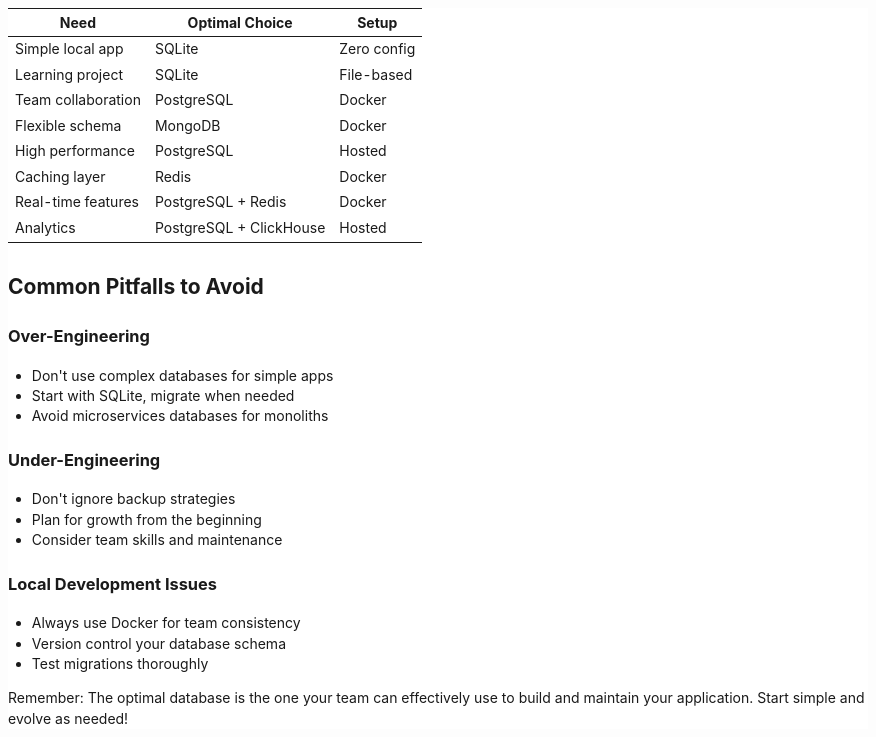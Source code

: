 | Need               | Optimal Choice             | Setup       |
| ------------------ | ----------------------- | ----------- |
| Simple local app   | SQLite                  | Zero config |
| Learning project   | SQLite                  | File-based  |
| Team collaboration | PostgreSQL              | Docker      |
| Flexible schema    | MongoDB                 | Docker      |
| High performance   | PostgreSQL              | Hosted      |
| Caching layer      | Redis                   | Docker      |
| Real-time features | PostgreSQL + Redis      | Docker      |
| Analytics          | PostgreSQL + ClickHouse | Hosted      |

## Common Pitfalls to Avoid

### Over-Engineering

- Don't use complex databases for simple apps
- Start with SQLite, migrate when needed
- Avoid microservices databases for monoliths

### Under-Engineering

- Don't ignore backup strategies
- Plan for growth from the beginning
- Consider team skills and maintenance

### Local Development Issues

- Always use Docker for team consistency
- Version control your database schema
- Test migrations thoroughly

Remember: The optimal database is the one your team can effectively use to build and maintain your application. Start
simple and evolve as needed!
